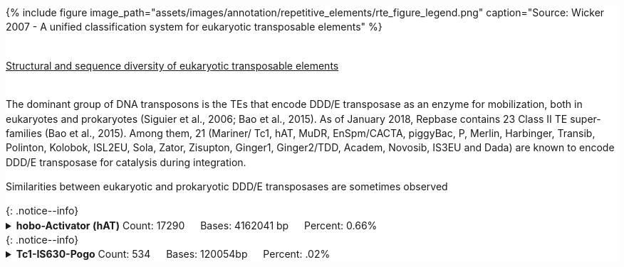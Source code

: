   {% include figure image_path="assets/images/annotation/repetitive_elements/rte_figure_legend.png"  caption="Source: Wicker 2007 - A unified classification system for eukaryotic transposable elements" %}


  <br>
  <a href="https://www.jstage.jst.go.jp/article/ggs/94/6/94_18-00024/_article/-char/ja/">Structural and sequence diversity of eukaryotic transposable elements</a>
  <br>
  <br>

 The dominant group of DNA transposons is the TEs that encode DDD/E transposase as an enzyme for mobilization, both in eukaryotes and prokaryotes (Siguier et al., 2006; Bao et al., 2015). As of January 2018, Repbase contains 23 Class II TE super- families (Bao et al., 2015). Among them, 21 (Mariner/ Tc1, hAT, MuDR, EnSpm/CACTA, piggyBac, P, Merlin, Harbinger, Transib, Polinton, Kolobok, ISL2EU, Sola, Zator, Zisupton, Ginger1, Ginger2/TDD, Academ, Novosib, IS3EU and Dada) are known to encode DDD/E transposase for catalysis during integration.

Similarities between eukaryotic and prokaryotic DDD/E transposases are sometimes observed
</details>
{: .notice--info}

<details><summary><b>hobo-Activator (hAT)</b>  	Count: 17290 &emsp; 	Bases: 4162041 bp &emsp; 	Percent: 0.66% </summary></details>
{: .notice--info}

<details>
  <summary><b>Tc1-IS630-Pogo</b>  	Count: 534 &emsp; 	Bases: 120054bp &emsp; 	Percent: .02% </summary>
  {% include figure image_path="assets/images/annotation/repetitive_elements/"  caption="Source -" %}

 <br>
  <a href="https://www.jstage.jst.go.jp/article/ggs/94/6/94_18-00024/_article/-char/ja/">Structural and sequence diversity of eukaryotic transposable elements</a>
  <br>
  <br>
The eukaryotic superfamily Mariner/ Tc1 is related to the bacterial IS630 family (Doak et al., 1994). This group is also referred to as the IS630-Tc1- Mariner (ITm) family. Many subdivisions in the Mariner/ Tc1 superfamily have been proposed. These include Tc1, Mariner, Pogo, MaT, ITmD37D, ITmD37E, and so on (Shao and Tu, 2001; Claudianos et al., 2002; Coy and Tu, 2005; Tellier et al., 2015).
